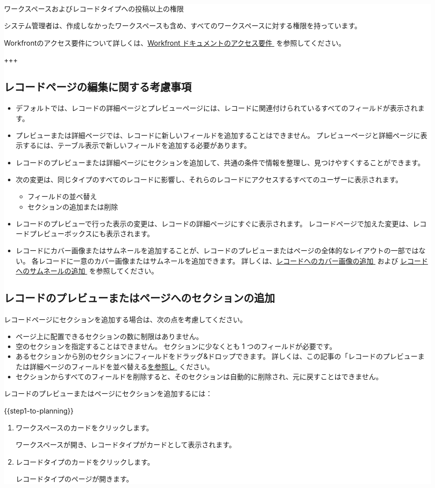    <td>
   <p>ワークスペースおよびレコードタイプへの投稿以上の権限 </p>  
   <p>システム管理者は、作成しなかったワークスペースも含め、すべてのワークスペースに対する権限を持っています。</p> 
  </td>
  </tr>   
</tbody> 
</table>

Workfrontのアクセス要件について詳しくは、[Workfront ドキュメントのアクセス要件 &#x200B;](/help/quicksilver/administration-and-setup/add-users/access-levels-and-object-permissions/access-level-requirements-in-documentation.md) を参照してください。

+++   




## レコードページの編集に関する考慮事項

* デフォルトでは、レコードの詳細ページとプレビューページには、レコードに関連付けられているすべてのフィールドが表示されます。

* プレビューまたは詳細ページでは、レコードに新しいフィールドを追加することはできません。 プレビューページと詳細ページに表示するには、テーブル表示で新しいフィールドを追加する必要があります。

* レコードのプレビューまたは詳細ページにセクションを追加して、共通の条件で情報を整理し、見つけやすくすることができます。

* 次の変更は、同じタイプのすべてのレコードに影響し、それらのレコードにアクセスするすべてのユーザーに表示されます。

   * フィールドの並べ替え
   * セクションの追加または削除

* レコードのプレビューで行った表示の変更は、レコードの詳細ページにすぐに表示されます。 レコードページで加えた変更は、レコードプレビューボックスにも表示されます。

* レコードにカバー画像またはサムネールを追加することが、レコードのプレビューまたはページの全体的なレイアウトの一部ではない。 各レコードに一意のカバー画像またはサムネールを追加できます。 詳しくは、[&#x200B; レコードへのカバー画像の追加 &#x200B;](/help/quicksilver/planning/records/add-a-cover-image-to-a-record.md) および [&#x200B; レコードへのサムネールの追加 &#x200B;](/help/quicksilver/planning/records/add-thumbnails-to-records.md) を参照してください。

## レコードのプレビューまたはページへのセクションの追加

レコードページにセクションを追加する場合は、次の点を考慮してください。

* ページ上に配置できるセクションの数に制限はありません。
* 空のセクションを指定することはできません。 セクションに少なくとも 1 つのフィールドが必要です。
* あるセクションから別のセクションにフィールドをドラッグ&amp;ドロップできます。 詳しくは、この記事の「レコードのプレビューまたは詳細ページのフィールドを並べ替える [&#x200B; を参照し &#x200B;](#rearrange-fields-in-the-record-preview-or-details-page) ください。
* セクションからすべてのフィールドを削除すると、そのセクションは自動的に削除され、元に戻すことはできません。

レコードのプレビューまたはページにセクションを追加するには：

{{step1-to-planning}}

1. ワークスペースのカードをクリックします。

   ワークスペースが開き、レコードタイプがカードとして表示されます。

1. レコードタイプのカードをクリックします。

   レコードタイプのページが開きます。
